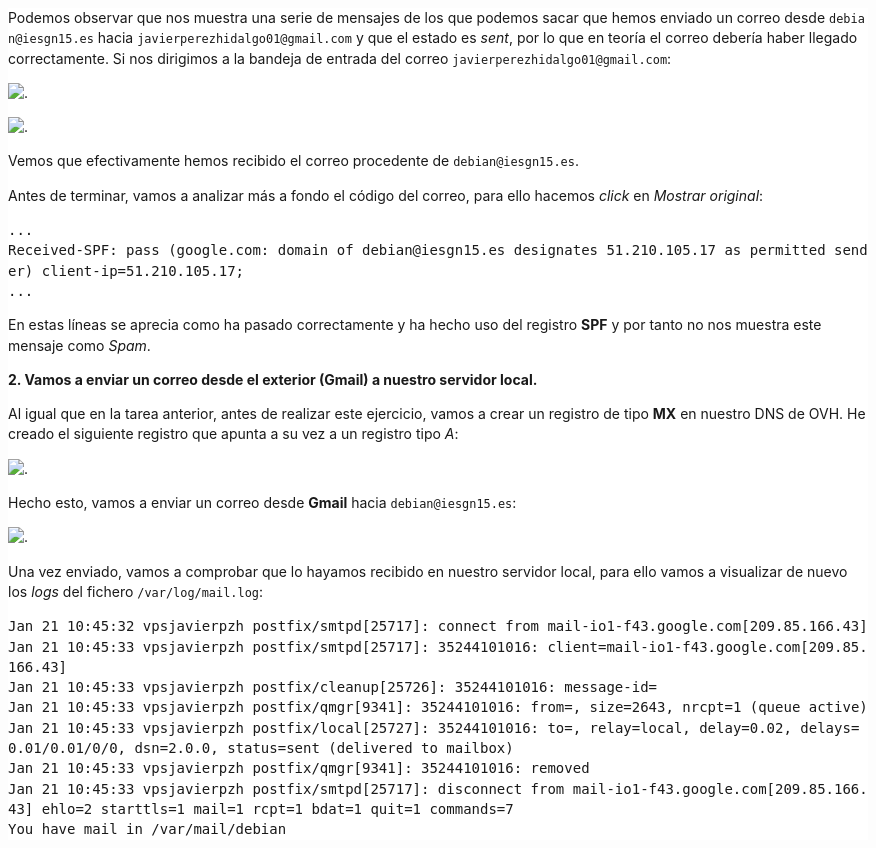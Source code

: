Podemos observar que nos muestra una serie de mensajes de los que podemos sacar que hemos enviado un correo desde `debian@iesgn15.es` hacia `javierperezhidalgo01@gmail.com` y que el estado es *sent*, por lo que en teoría el correo debería haber llegado correctamente. Si nos dirigimos a la bandeja de entrada del correo `javierperezhidalgo01@gmail.com`:

![.](images/sri_servidor_de_correos/correorecibidogmail.png)

![.](images/sri_servidor_de_correos/correorecibidogmailinfo.png)

Vemos que efectivamente hemos recibido el correo procedente de `debian@iesgn15.es`.

Antes de terminar, vamos a analizar más a fondo el código del correo, para ello hacemos *click* en *Mostrar original*:

<pre>
...
Received-SPF: pass (google.com: domain of debian@iesgn15.es designates 51.210.105.17 as permitted sender) client-ip=51.210.105.17;
...
</pre>

En estas líneas se aprecia como ha pasado correctamente y ha hecho uso del registro **SPF** y por tanto no nos muestra este mensaje como *Spam*.

**2. Vamos a enviar un correo desde el exterior (Gmail) a nuestro servidor local.**

Al igual que en la tarea anterior, antes de realizar este ejercicio, vamos a crear un registro de tipo **MX** en nuestro DNS de OVH. He creado el siguiente registro que apunta a su vez a un registro tipo *A*:

![.](images/sri_servidor_de_correos/registromx.png)

Hecho esto, vamos a enviar un correo desde **Gmail** hacia `debian@iesgn15.es`:

![.](images/sri_servidor_de_correos/correoenviadogmail.png)

Una vez enviado, vamos a comprobar que lo hayamos recibido en nuestro servidor local, para ello vamos a visualizar de nuevo los *logs* del fichero `/var/log/mail.log`:

<pre>
Jan 21 10:45:32 vpsjavierpzh postfix/smtpd[25717]: connect from mail-io1-f43.google.com[209.85.166.43]
Jan 21 10:45:33 vpsjavierpzh postfix/smtpd[25717]: 35244101016: client=mail-io1-f43.google.com[209.85.166.43]
Jan 21 10:45:33 vpsjavierpzh postfix/cleanup[25726]: 35244101016: message-id=<CAMu5ax_BkYemDjV=A1yf1wrDBZ6w_tHZ0Ws+tnPX+3k2TF5ghw@mail.gmail.com>
Jan 21 10:45:33 vpsjavierpzh postfix/qmgr[9341]: 35244101016: from=<javierperezhidalgo01@gmail.com>, size=2643, nrcpt=1 (queue active)
Jan 21 10:45:33 vpsjavierpzh postfix/local[25727]: 35244101016: to=<debian@iesgn15.es>, relay=local, delay=0.02, delays=0.01/0.01/0/0, dsn=2.0.0, status=sent (delivered to mailbox)
Jan 21 10:45:33 vpsjavierpzh postfix/qmgr[9341]: 35244101016: removed
Jan 21 10:45:33 vpsjavierpzh postfix/smtpd[25717]: disconnect from mail-io1-f43.google.com[209.85.166.43] ehlo=2 starttls=1 mail=1 rcpt=1 bdat=1 quit=1 commands=7
You have mail in /var/mail/debian
</pre>
